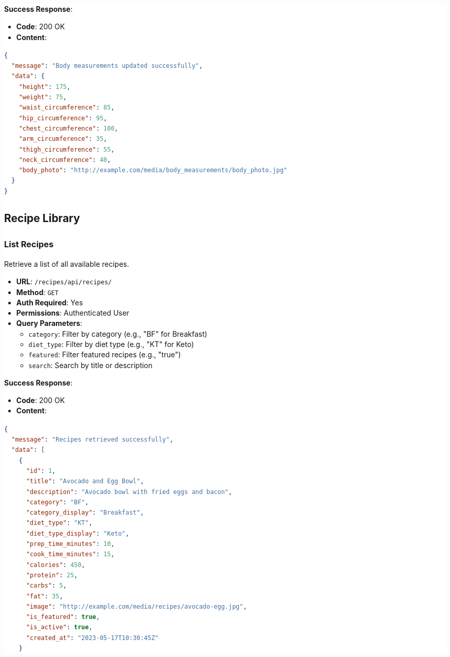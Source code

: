 **Success Response**:

- **Code**: 200 OK
- **Content**:

```json
{
  "message": "Body measurements updated successfully",
  "data": {
    "height": 175,
    "weight": 75,
    "waist_circumference": 85,
    "hip_circumference": 95,
    "chest_circumference": 100,
    "arm_circumference": 35,
    "thigh_circumference": 55,
    "neck_circumference": 40,
    "body_photo": "http://example.com/media/body_measurements/body_photo.jpg"
  }
}
```

## Recipe Library

### List Recipes

Retrieve a list of all available recipes.

- **URL**: `/recipes/api/recipes/`
- **Method**: `GET`
- **Auth Required**: Yes
- **Permissions**: Authenticated User
- **Query Parameters**:
  - `category`: Filter by category (e.g., "BF" for Breakfast)
  - `diet_type`: Filter by diet type (e.g., "KT" for Keto)
  - `featured`: Filter featured recipes (e.g., "true")
  - `search`: Search by title or description

**Success Response**:

- **Code**: 200 OK
- **Content**:

```json
{
  "message": "Recipes retrieved successfully",
  "data": [
    {
      "id": 1,
      "title": "Avocado and Egg Bowl",
      "description": "Avocado bowl with fried eggs and bacon",
      "category": "BF",
      "category_display": "Breakfast",
      "diet_type": "KT",
      "diet_type_display": "Keto",
      "prep_time_minutes": 10,
      "cook_time_minutes": 15,
      "calories": 450,
      "protein": 25,
      "carbs": 5,
      "fat": 35,
      "image": "http://example.com/media/recipes/avocado-egg.jpg",
      "is_featured": true,
      "is_active": true,
      "created_at": "2023-05-17T10:30:45Z"
    }
```